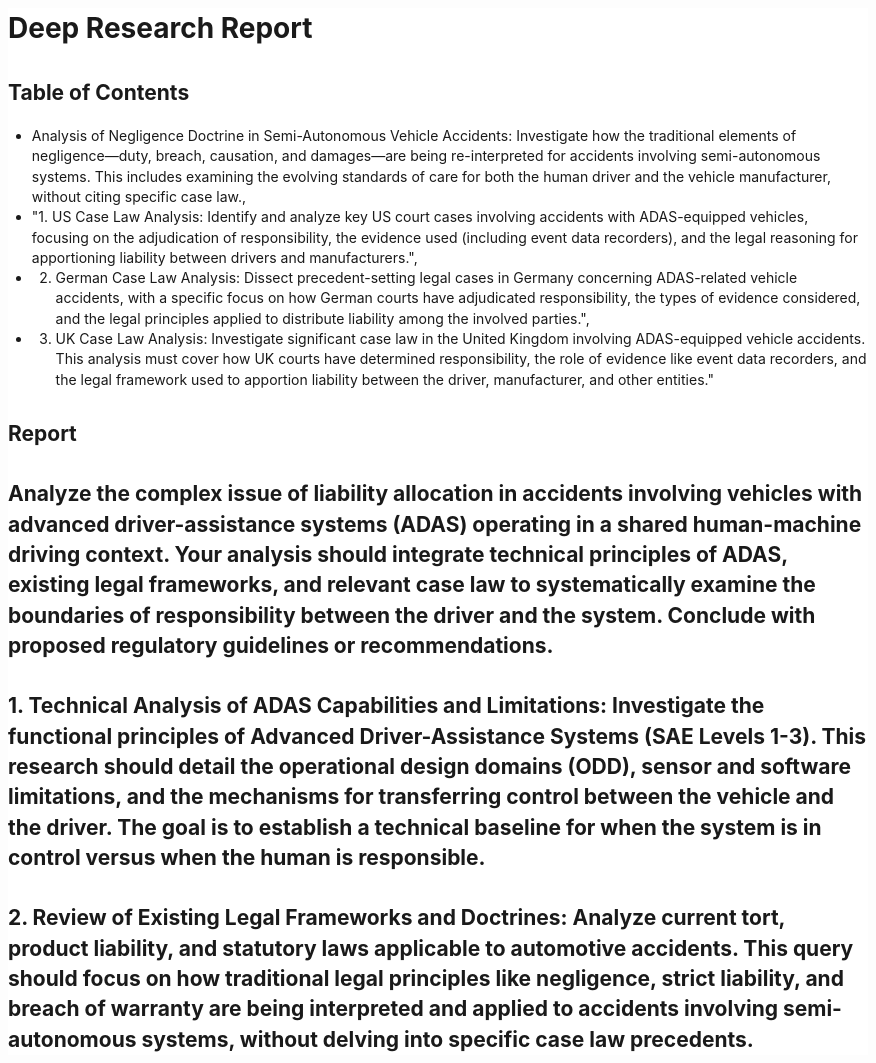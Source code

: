# Deep Research Report

## Table of Contents 
- Analysis of Negligence Doctrine in Semi-Autonomous Vehicle Accidents: Investigate how the traditional elements of negligence—duty, breach, causation, and damages—are being re-interpreted for accidents involving semi-autonomous systems. This includes examining the evolving standards of care for both the human driver and the vehicle manufacturer, without citing specific case law.,
- "1. US Case Law Analysis: Identify and analyze key US court cases involving accidents with ADAS-equipped vehicles, focusing on the adjudication of responsibility, the evidence used (including event data recorders), and the legal reasoning for apportioning liability between drivers and manufacturers.",
- 2. German Case Law Analysis: Dissect precedent-setting legal cases in Germany concerning ADAS-related vehicle accidents, with a specific focus on how German courts have adjudicated responsibility, the types of evidence considered, and the legal principles applied to distribute liability among the involved parties.",
- 3. UK Case Law Analysis: Investigate significant case law in the United Kingdom involving ADAS-equipped vehicle accidents. This analysis must cover how UK courts have determined responsibility, the role of evidence like event data recorders, and the legal framework used to apportion liability between the driver, manufacturer, and other entities."

## Report 
## Analyze the complex issue of liability allocation in accidents involving vehicles with advanced driver-assistance systems (ADAS) operating in a shared human-machine driving context. Your analysis should integrate technical principles of ADAS, existing legal frameworks, and relevant case law to systematically examine the boundaries of responsibility between the driver and the system. Conclude with proposed regulatory guidelines or recommendations.



## 1. Technical Analysis of ADAS Capabilities and Limitations: Investigate the functional principles of Advanced Driver-Assistance Systems (SAE Levels 1-3). This research should detail the operational design domains (ODD), sensor and software limitations, and the mechanisms for transferring control between the vehicle and the driver. The goal is to establish a technical baseline for when the system is in control versus when the human is responsible.



## 2. Review of Existing Legal Frameworks and Doctrines: Analyze current tort, product liability, and statutory laws applicable to automotive accidents. This query should focus on how traditional legal principles like negligence, strict liability, and breach of warranty are being interpreted and applied to accidents involving semi-autonomous systems, without delving into specific case law precedents.
